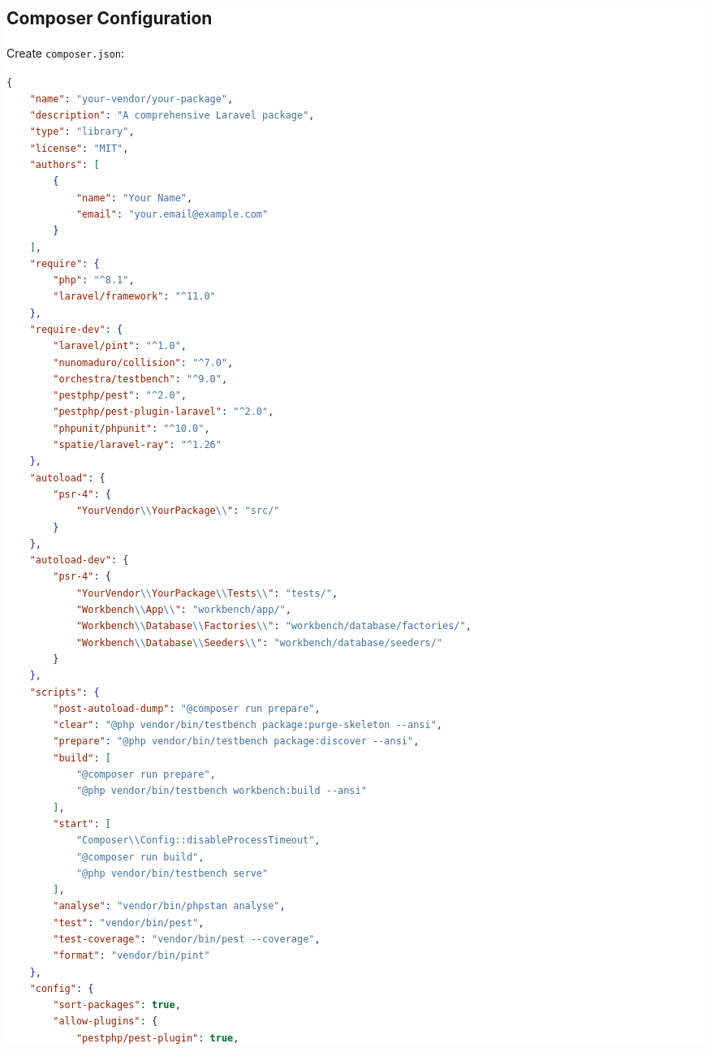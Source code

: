 ## Composer Configuration

Create `composer.json`:

```json
{
    "name": "your-vendor/your-package",
    "description": "A comprehensive Laravel package",
    "type": "library",
    "license": "MIT",
    "authors": [
        {
            "name": "Your Name",
            "email": "your.email@example.com"
        }
    ],
    "require": {
        "php": "^8.1",
        "laravel/framework": "^11.0"
    },
    "require-dev": {
        "laravel/pint": "^1.0",
        "nunomaduro/collision": "^7.0",
        "orchestra/testbench": "^9.0",
        "pestphp/pest": "^2.0",
        "pestphp/pest-plugin-laravel": "^2.0",
        "phpunit/phpunit": "^10.0",
        "spatie/laravel-ray": "^1.26"
    },
    "autoload": {
        "psr-4": {
            "YourVendor\\YourPackage\\": "src/"
        }
    },
    "autoload-dev": {
        "psr-4": {
            "YourVendor\\YourPackage\\Tests\\": "tests/",
            "Workbench\\App\\": "workbench/app/",
            "Workbench\\Database\\Factories\\": "workbench/database/factories/",
            "Workbench\\Database\\Seeders\\": "workbench/database/seeders/"
        }
    },
    "scripts": {
        "post-autoload-dump": "@composer run prepare",
        "clear": "@php vendor/bin/testbench package:purge-skeleton --ansi",
        "prepare": "@php vendor/bin/testbench package:discover --ansi",
        "build": [
            "@composer run prepare",
            "@php vendor/bin/testbench workbench:build --ansi"
        ],
        "start": [
            "Composer\\Config::disableProcessTimeout",
            "@composer run build",
            "@php vendor/bin/testbench serve"
        ],
        "analyse": "vendor/bin/phpstan analyse",
        "test": "vendor/bin/pest",
        "test-coverage": "vendor/bin/pest --coverage",
        "format": "vendor/bin/pint"
    },
    "config": {
        "sort-packages": true,
        "allow-plugins": {
            "pestphp/pest-plugin": true,
```